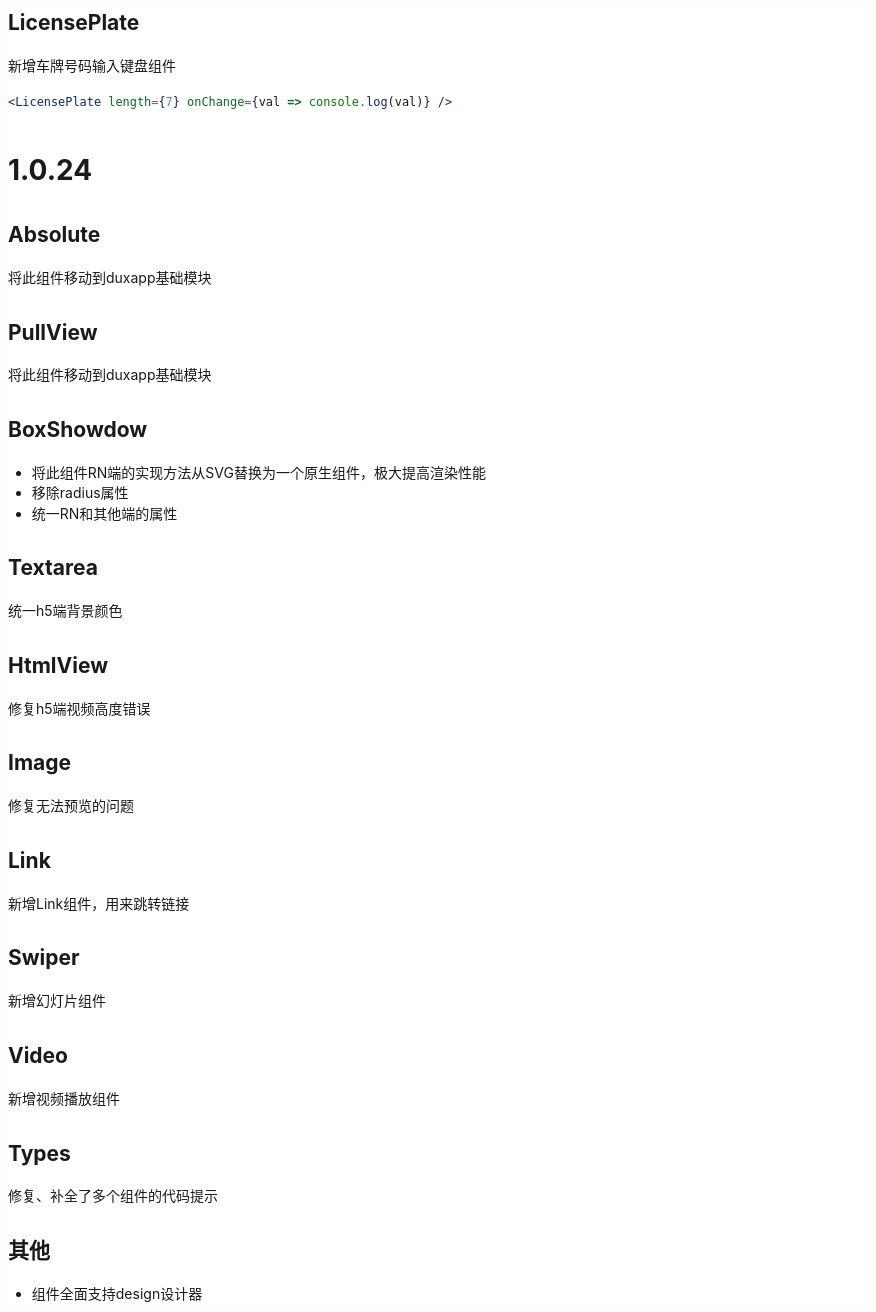 ## LicensePlate
新增车牌号码输入键盘组件
```jsx
<LicensePlate length={7} onChange={val => console.log(val)} />
```

# 1.0.24

## Absolute
将此组件移动到duxapp基础模块

## PullView
将此组件移动到duxapp基础模块

## BoxShowdow
- 将此组件RN端的实现方法从SVG替换为一个原生组件，极大提高渲染性能
- 移除radius属性
- 统一RN和其他端的属性

## Textarea
统一h5端背景颜色

## HtmlView
修复h5端视频高度错误

## Image
修复无法预览的问题

## Link
新增Link组件，用来跳转链接

## Swiper
新增幻灯片组件

## Video
新增视频播放组件

## Types
修复、补全了多个组件的代码提示

## 其他
- 组件全面支持design设计器
